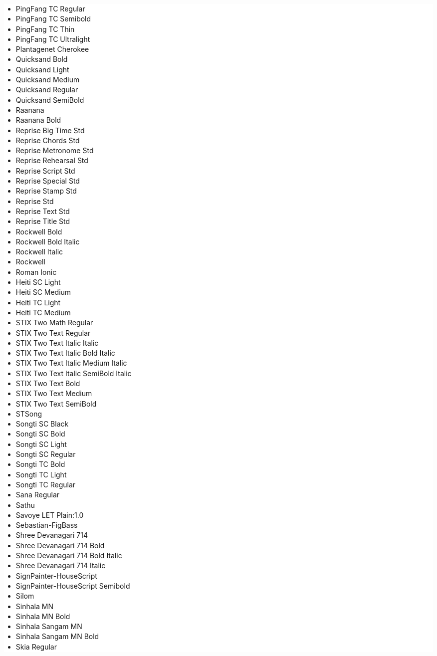  - PingFang TC Regular
 - PingFang TC Semibold
 - PingFang TC Thin
 - PingFang TC Ultralight
 - Plantagenet Cherokee
 - Quicksand Bold
 - Quicksand Light
 - Quicksand Medium
 - Quicksand Regular
 - Quicksand SemiBold
 - Raanana
 - Raanana Bold
 - Reprise Big Time Std
 - Reprise Chords Std
 - Reprise Metronome Std
 - Reprise Rehearsal Std
 - Reprise Script Std
 - Reprise Special Std
 - Reprise Stamp Std
 - Reprise Std
 - Reprise Text Std
 - Reprise Title Std
 - Rockwell Bold
 - Rockwell Bold Italic
 - Rockwell Italic
 - Rockwell
 - Roman Ionic
 - Heiti SC Light
 - Heiti SC Medium
 - Heiti TC Light
 - Heiti TC Medium
 - STIX Two Math Regular
 - STIX Two Text Regular
 - STIX Two Text Italic Italic
 - STIX Two Text Italic Bold Italic
 - STIX Two Text Italic Medium Italic
 - STIX Two Text Italic SemiBold Italic
 - STIX Two Text Bold
 - STIX Two Text Medium
 - STIX Two Text SemiBold
 - STSong
 - Songti SC Black
 - Songti SC Bold
 - Songti SC Light
 - Songti SC Regular
 - Songti TC Bold
 - Songti TC Light
 - Songti TC Regular
 - Sana Regular
 - Sathu
 - Savoye LET Plain:1.0
 - Sebastian-FigBass
 - Shree Devanagari 714
 - Shree Devanagari 714 Bold
 - Shree Devanagari 714 Bold Italic
 - Shree Devanagari 714 Italic
 - SignPainter-HouseScript
 - SignPainter-HouseScript Semibold
 - Silom
 - Sinhala MN
 - Sinhala MN Bold
 - Sinhala Sangam MN
 - Sinhala Sangam MN Bold
 - Skia Regular